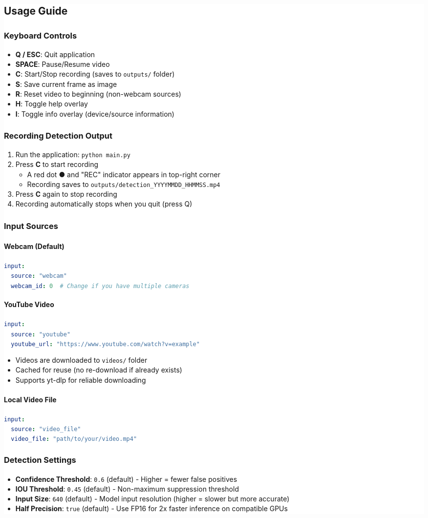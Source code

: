 ## Usage Guide

### Keyboard Controls

- **Q / ESC**: Quit application
- **SPACE**: Pause/Resume video
- **C**: Start/Stop recording (saves to `outputs/` folder)
- **S**: Save current frame as image
- **R**: Reset video to beginning (non-webcam sources)
- **H**: Toggle help overlay
- **I**: Toggle info overlay (device/source information)

### Recording Detection Output

1. Run the application: `python main.py`
2. Press **C** to start recording
   - A red dot ● and "REC" indicator appears in top-right corner
   - Recording saves to `outputs/detection_YYYYMMDD_HHMMSS.mp4`
3. Press **C** again to stop recording
4. Recording automatically stops when you quit (press Q)

### Input Sources

#### Webcam (Default)
```yaml
input:
  source: "webcam"
  webcam_id: 0  # Change if you have multiple cameras
```

#### YouTube Video
```yaml
input:
  source: "youtube"
  youtube_url: "https://www.youtube.com/watch?v=example"
```
- Videos are downloaded to `videos/` folder
- Cached for reuse (no re-download if already exists)
- Supports yt-dlp for reliable downloading

#### Local Video File
```yaml
input:
  source: "video_file"
  video_file: "path/to/your/video.mp4"
```

### Detection Settings

- **Confidence Threshold**: `0.6` (default) - Higher = fewer false positives
- **IOU Threshold**: `0.45` (default) - Non-maximum suppression threshold
- **Input Size**: `640` (default) - Model input resolution (higher = slower but more accurate)
- **Half Precision**: `true` (default) - Use FP16 for 2x faster inference on compatible GPUs
